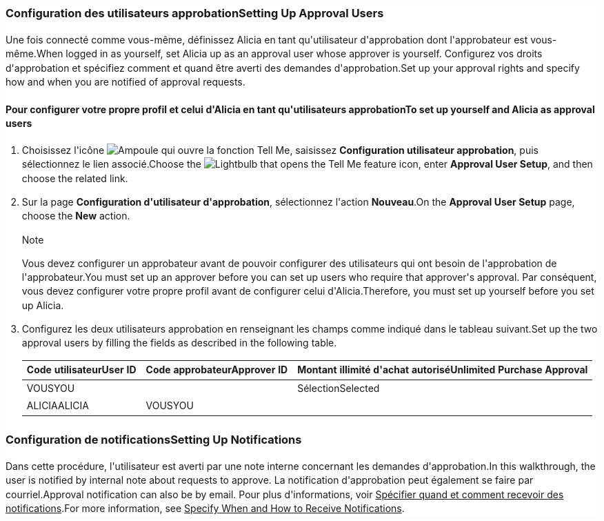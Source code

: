 ### <a name="setting-up-approval-users"></a><span data-ttu-id="7d64d-142">Configuration des utilisateurs approbation</span><span class="sxs-lookup"><span data-stu-id="7d64d-142">Setting Up Approval Users</span></span>  
<span data-ttu-id="7d64d-143">Une fois connecté comme vous-même, définissez Alicia en tant qu'utilisateur d'approbation dont l'approbateur est vous-même.</span><span class="sxs-lookup"><span data-stu-id="7d64d-143">When logged in as yourself, set Alicia up as an approval user whose approver is yourself.</span></span> <span data-ttu-id="7d64d-144">Configurez vos droits d'approbation et spécifiez comment et quand être averti des demandes d'approbation.</span><span class="sxs-lookup"><span data-stu-id="7d64d-144">Set up your approval rights and specify how and when you are notified of approval requests.</span></span>  

#### <a name="to-set-up-yourself-and-alicia-as-approval-users"></a><span data-ttu-id="7d64d-145">Pour configurer votre propre profil et celui d'Alicia en tant qu'utilisateurs approbation</span><span class="sxs-lookup"><span data-stu-id="7d64d-145">To set up yourself and Alicia as approval users</span></span>  
1.  <span data-ttu-id="7d64d-146">Choisissez l'icône ![Ampoule qui ouvre la fonction Tell Me](media/ui-search/search_small.png "Dites-moi ce que vous voulez faire"), saisissez **Configuration utilisateur approbation**, puis sélectionnez le lien associé.</span><span class="sxs-lookup"><span data-stu-id="7d64d-146">Choose the ![Lightbulb that opens the Tell Me feature](media/ui-search/search_small.png "Tell me what you want to do") icon, enter **Approval User Setup**, and then choose the related link.</span></span>  
2.  <span data-ttu-id="7d64d-147">Sur la page **Configuration d'utilisateur d'approbation**, sélectionnez l'action **Nouveau**.</span><span class="sxs-lookup"><span data-stu-id="7d64d-147">On the **Approval User Setup** page, choose the **New** action.</span></span>  

    > [!NOTE]  
    >  <span data-ttu-id="7d64d-148">Vous devez configurer un approbateur avant de pouvoir configurer des utilisateurs qui ont besoin de l'approbation de l'approbateur.</span><span class="sxs-lookup"><span data-stu-id="7d64d-148">You must set up an approver before you can set up users who require that approver's approval.</span></span> <span data-ttu-id="7d64d-149">Par conséquent, vous devez configurer votre propre profil avant de configurer celui d'Alicia.</span><span class="sxs-lookup"><span data-stu-id="7d64d-149">Therefore, you must set up yourself before you set up Alicia.</span></span>  

3.  <span data-ttu-id="7d64d-150">Configurez les deux utilisateurs approbation en renseignant les champs comme indiqué dans le tableau suivant.</span><span class="sxs-lookup"><span data-stu-id="7d64d-150">Set up the two approval users by filling the fields as described in the following table.</span></span>  

    |<span data-ttu-id="7d64d-151">Code utilisateur</span><span class="sxs-lookup"><span data-stu-id="7d64d-151">User ID</span></span>|<span data-ttu-id="7d64d-152">Code approbateur</span><span class="sxs-lookup"><span data-stu-id="7d64d-152">Approver ID</span></span>|<span data-ttu-id="7d64d-153">Montant illimité d'achat autorisé</span><span class="sxs-lookup"><span data-stu-id="7d64d-153">Unlimited Purchase Approval</span></span>|  
    |-------------|-----------------|---------------------------------|  
    |<span data-ttu-id="7d64d-154">VOUS</span><span class="sxs-lookup"><span data-stu-id="7d64d-154">YOU</span></span>||<span data-ttu-id="7d64d-155">Sélection</span><span class="sxs-lookup"><span data-stu-id="7d64d-155">Selected</span></span>|  
    |<span data-ttu-id="7d64d-156">ALICIA</span><span class="sxs-lookup"><span data-stu-id="7d64d-156">ALICIA</span></span>|<span data-ttu-id="7d64d-157">VOUS</span><span class="sxs-lookup"><span data-stu-id="7d64d-157">YOU</span></span>||  

### <a name="setting-up-notifications"></a><span data-ttu-id="7d64d-158">Configuration de notifications</span><span class="sxs-lookup"><span data-stu-id="7d64d-158">Setting Up Notifications</span></span>  
<span data-ttu-id="7d64d-159">Dans cette procédure, l'utilisateur est averti par une note interne concernant les demandes d'approbation.</span><span class="sxs-lookup"><span data-stu-id="7d64d-159">In this walkthrough, the user is notified by internal note about requests to approve.</span></span> <span data-ttu-id="7d64d-160">La notification d'approbation peut également se faire par courriel.</span><span class="sxs-lookup"><span data-stu-id="7d64d-160">Approval notification can also be by email.</span></span> <span data-ttu-id="7d64d-161">Pour plus d'informations, voir [Spécifier quand et comment recevoir des notifications](across-how-to-specify-when-and-how-to-receive-notifications.md).</span><span class="sxs-lookup"><span data-stu-id="7d64d-161">For more information, see [Specify When and How to Receive Notifications](across-how-to-specify-when-and-how-to-receive-notifications.md).</span></span> 

